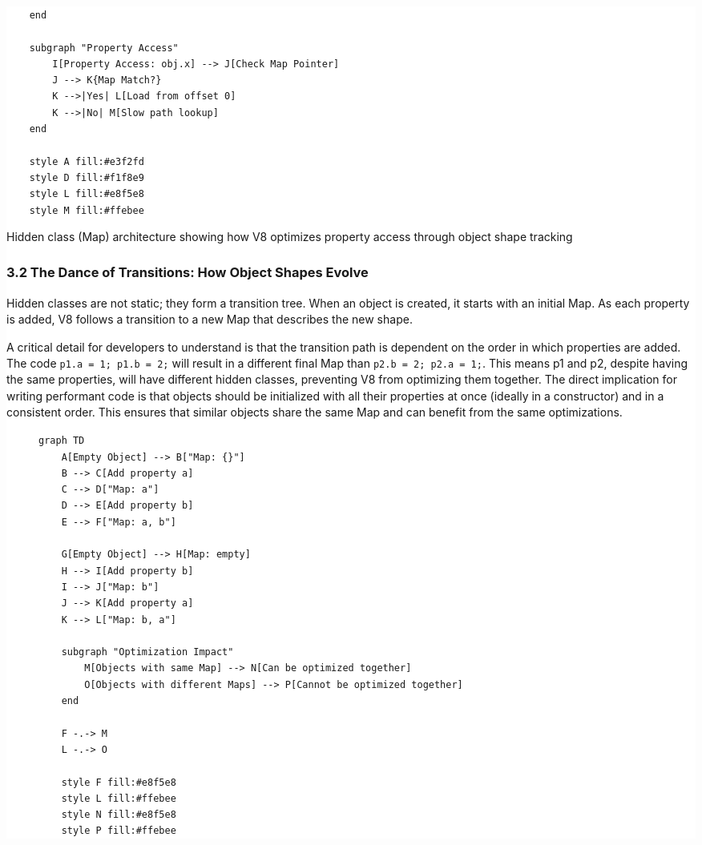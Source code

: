 ```mermaid
    end

    subgraph "Property Access"
        I[Property Access: obj.x] --> J[Check Map Pointer]
        J --> K{Map Match?}
        K -->|Yes| L[Load from offset 0]
        K -->|No| M[Slow path lookup]
    end

    style A fill:#e3f2fd
    style D fill:#f1f8e9
    style L fill:#e8f5e8
    style M fill:#ffebee
```

<figcaption>Hidden class (Map) architecture showing how V8 optimizes property access through object shape tracking</figcaption>

</figure>

### 3.2 The Dance of Transitions: How Object Shapes Evolve

Hidden classes are not static; they form a transition tree. When an object is created, it starts with an initial Map. As each property is added, V8 follows a transition to a new Map that describes the new shape.

A critical detail for developers to understand is that the transition path is dependent on the order in which properties are added. The code `p1.a = 1; p1.b = 2;` will result in a different final Map than `p2.b = 2; p2.a = 1;`. This means p1 and p2, despite having the same properties, will have different hidden classes, preventing V8 from optimizing them together. The direct implication for writing performant code is that objects should be initialized with all their properties at once (ideally in a constructor) and in a consistent order. This ensures that similar objects share the same Map and can benefit from the same optimizations.

<figure>

```mermaid
graph TD
    A[Empty Object] --> B["Map: {}"]
    B --> C[Add property a]
    C --> D["Map: a"]
    D --> E[Add property b]
    E --> F["Map: a, b"]

    G[Empty Object] --> H[Map: empty]
    H --> I[Add property b]
    I --> J["Map: b"]
    J --> K[Add property a]
    K --> L["Map: b, a"]

    subgraph "Optimization Impact"
        M[Objects with same Map] --> N[Can be optimized together]
        O[Objects with different Maps] --> P[Cannot be optimized together]
    end

    F -.-> M
    L -.-> O

    style F fill:#e8f5e8
    style L fill:#ffebee
    style N fill:#e8f5e8
    style P fill:#ffebee
```
